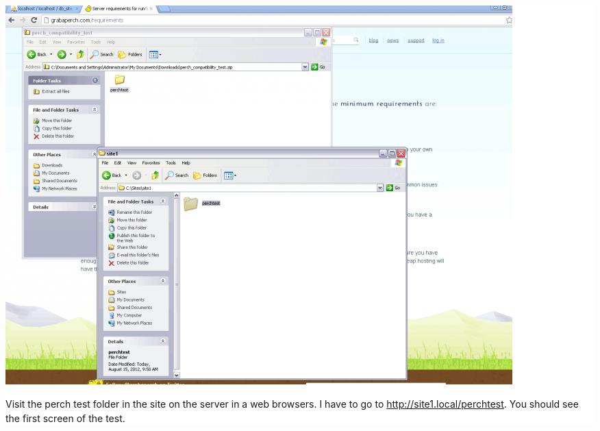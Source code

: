 ![Add perchtest to one of the sites](../img/local-server-with-xampp-perchtest-folder.png)

Visit the perch test folder in the site on the server in a web browsers. I have to go to http://site1.local/perchtest. You should see the first screen of the test.
